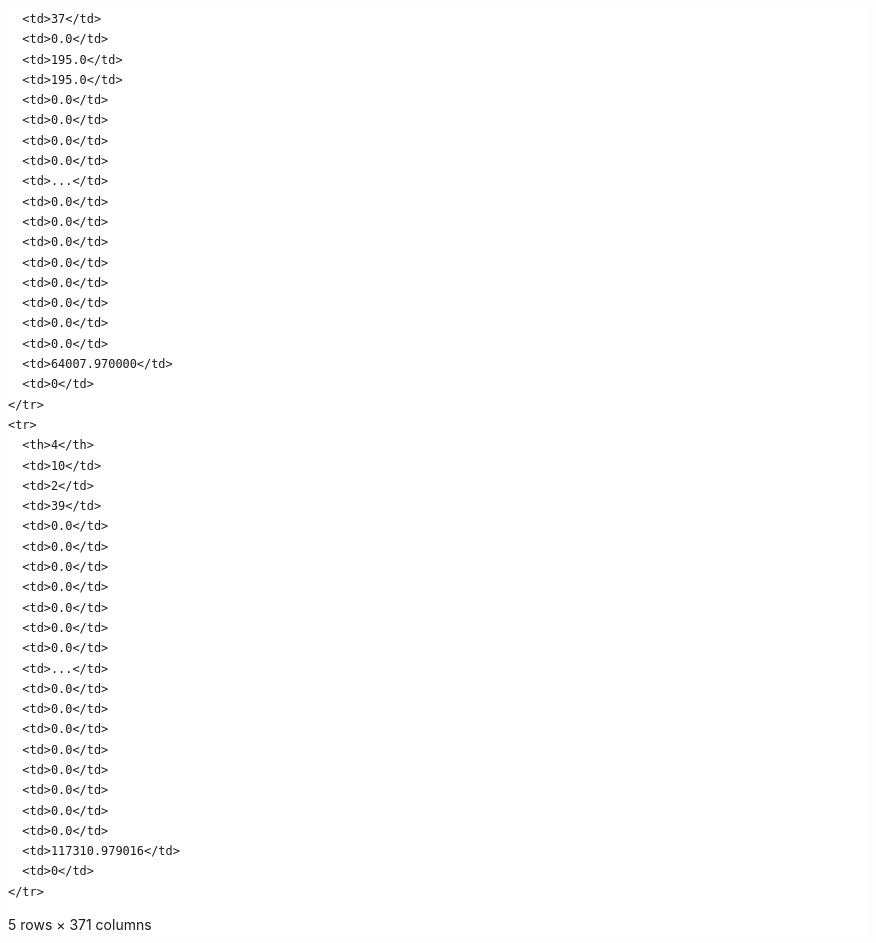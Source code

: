       <td>37</td>
      <td>0.0</td>
      <td>195.0</td>
      <td>195.0</td>
      <td>0.0</td>
      <td>0.0</td>
      <td>0.0</td>
      <td>0.0</td>
      <td>...</td>
      <td>0.0</td>
      <td>0.0</td>
      <td>0.0</td>
      <td>0.0</td>
      <td>0.0</td>
      <td>0.0</td>
      <td>0.0</td>
      <td>0.0</td>
      <td>64007.970000</td>
      <td>0</td>
    </tr>
    <tr>
      <th>4</th>
      <td>10</td>
      <td>2</td>
      <td>39</td>
      <td>0.0</td>
      <td>0.0</td>
      <td>0.0</td>
      <td>0.0</td>
      <td>0.0</td>
      <td>0.0</td>
      <td>0.0</td>
      <td>...</td>
      <td>0.0</td>
      <td>0.0</td>
      <td>0.0</td>
      <td>0.0</td>
      <td>0.0</td>
      <td>0.0</td>
      <td>0.0</td>
      <td>0.0</td>
      <td>117310.979016</td>
      <td>0</td>
    </tr>
  </tbody>
</table>
<p>5 rows × 371 columns</p>
</div>



<div>
<style scoped>
    .dataframe tbody tr th:only-of-type {
        vertical-align: middle;
    }

